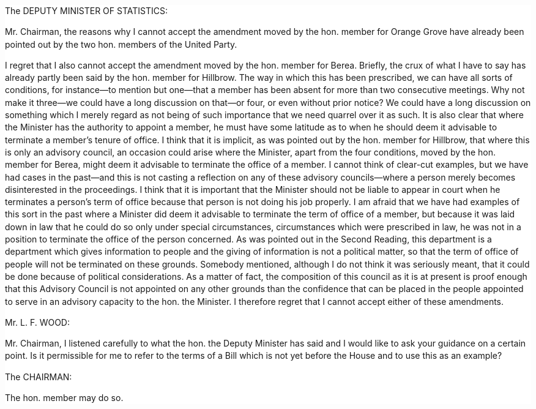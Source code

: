 </speech>

<speech by="#deputy_minister_of_statistics">

<from>The <person refersTo="hansard_za">DEPUTY MINISTER OF STATISTICS</person>:</from>

<p>Mr. Chairman, the reasons why I cannot accept the amendment moved by the hon. member for Orange Grove have already been pointed out by the two hon. members of the United Party.</p>

<p>I regret that I also cannot accept the amendment moved by the hon. member for Berea. Briefly, the crux of what I have to say has already partly been said by the hon. member for Hillbrow. The way in which this has been prescribed, we can have all sorts of conditions, for instance&#x2014;to mention but one&#x2014;that a member has been absent for more than two consecutive meetings. Why not make it three&#x2014;we could have a long discussion on that&#x2014;or four, or even without prior notice&#x003F; We could have a long discussion on something which I merely regard as not being of such importance that we need quarrel over it as such. It is also clear that where the Minister has the authority to appoint a member, he must have some latitude as to when he should deem it advisable to terminate a member&#x2019;s tenure of office. I think that it is implicit, as was pointed out by the hon. member for Hillbrow, that where this is only an advisory council, an occasion could arise where the Minister, apart from the four conditions, moved by the hon. member for Berea, might deem it advisable to <span class="col_4171-4172" refersTo="page_0768"/>terminate the office of a member. I cannot think of clear-cut examples, but we have had cases in the past&#x2014;and this is not casting a reflection on any of these advisory councils&#x2014;where a person merely becomes disinterested in the proceedings. I think that it is important that the Minister should not be liable to appear in court when he terminates a person&#x2019;s term of office because that person is not doing his job properly. I am afraid that we have had examples of this sort in the past where a Minister did deem it advisable to terminate the term of office of a member, but because it was laid down in law that he could do so only under special circumstances, circumstances which were prescribed in law, he was not in a position to terminate the office of the person concerned. As was pointed out in the Second Reading, this department is a department which gives information to people and the giving of information is not a political matter, so that the term of office of people will not be terminated on these grounds. Somebody mentioned, although I do not think it was seriously meant, that it could be done because of political considerations. As a matter of fact, the composition of this council as it is at present is proof enough that this Advisory Council is not appointed on any other grounds than the confidence that can be placed in the people appointed to serve in an advisory capacity to the hon. the Minister. I therefore regret that I cannot accept either of these amendments.</p>

</speech>

<speech by="#wood">

<from>Mr. <person refersTo="hansard_za">L. F. WOOD</person>:</from>

<p>Mr. Chairman, I listened carefully to what the hon. the Deputy Minister has said and I would like to ask your guidance on a certain point. Is it permissible for me to refer to the terms of a Bill which is not yet before the House and to use this as an example&#x003F;</p>

</speech>

<speech by="#chairman">

<from>The <person refersTo="hansard_za">CHAIRMAN</person>:</from>

<p>The hon. member may do so.</p>

</speech>
